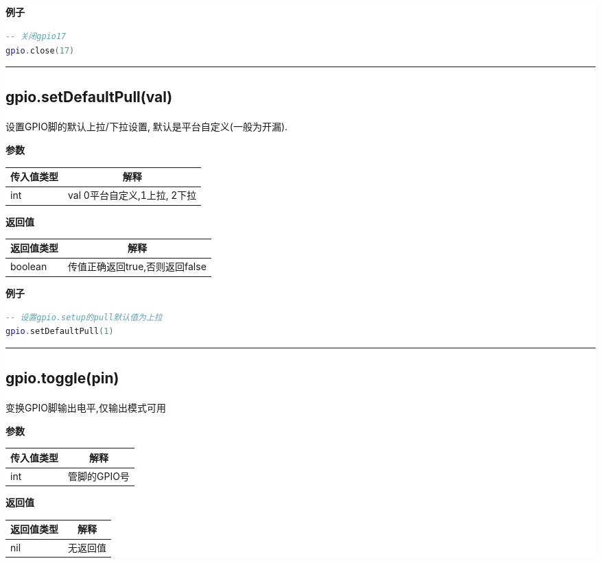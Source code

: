 **例子**

```lua
-- 关闭gpio17
gpio.close(17)

```

---

## gpio.setDefaultPull(val)

设置GPIO脚的默认上拉/下拉设置, 默认是平台自定义(一般为开漏).

**参数**

|传入值类型|解释|
|-|-|
|int|val 0平台自定义,1上拉, 2下拉|

**返回值**

|返回值类型|解释|
|-|-|
|boolean|传值正确返回true,否则返回false|

**例子**

```lua
-- 设置gpio.setup的pull默认值为上拉
gpio.setDefaultPull(1)

```

---

## gpio.toggle(pin)

变换GPIO脚输出电平,仅输出模式可用

**参数**

|传入值类型|解释|
|-|-|
|int|管脚的GPIO号|

**返回值**

|返回值类型|解释|
|-|-|
|nil|无返回值|
